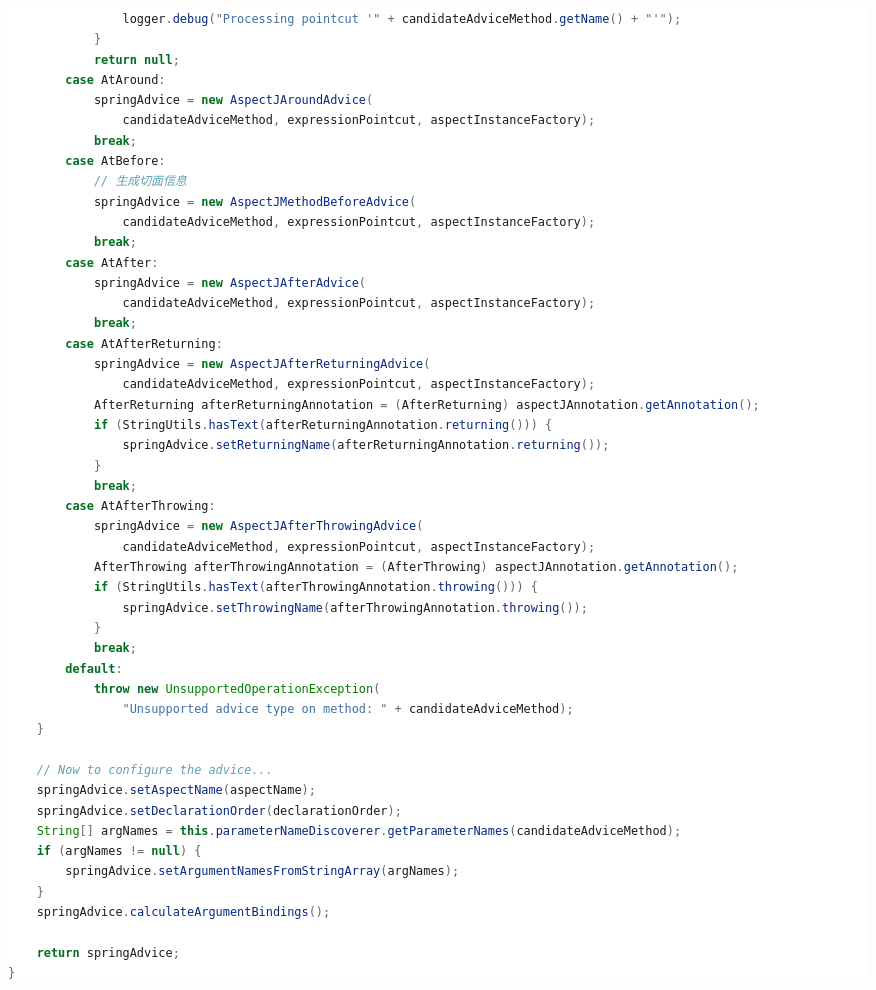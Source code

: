 ```java
                logger.debug("Processing pointcut '" + candidateAdviceMethod.getName() + "'");
            }
            return null;
        case AtAround:
            springAdvice = new AspectJAroundAdvice(
                candidateAdviceMethod, expressionPointcut, aspectInstanceFactory);
            break;
        case AtBefore:
            // 生成切面信息
            springAdvice = new AspectJMethodBeforeAdvice(
                candidateAdviceMethod, expressionPointcut, aspectInstanceFactory);
            break;
        case AtAfter:
            springAdvice = new AspectJAfterAdvice(
                candidateAdviceMethod, expressionPointcut, aspectInstanceFactory);
            break;
        case AtAfterReturning:
            springAdvice = new AspectJAfterReturningAdvice(
                candidateAdviceMethod, expressionPointcut, aspectInstanceFactory);
            AfterReturning afterReturningAnnotation = (AfterReturning) aspectJAnnotation.getAnnotation();
            if (StringUtils.hasText(afterReturningAnnotation.returning())) {
                springAdvice.setReturningName(afterReturningAnnotation.returning());
            }
            break;
        case AtAfterThrowing:
            springAdvice = new AspectJAfterThrowingAdvice(
                candidateAdviceMethod, expressionPointcut, aspectInstanceFactory);
            AfterThrowing afterThrowingAnnotation = (AfterThrowing) aspectJAnnotation.getAnnotation();
            if (StringUtils.hasText(afterThrowingAnnotation.throwing())) {
                springAdvice.setThrowingName(afterThrowingAnnotation.throwing());
            }
            break;
        default:
            throw new UnsupportedOperationException(
                "Unsupported advice type on method: " + candidateAdviceMethod);
    }

    // Now to configure the advice...
    springAdvice.setAspectName(aspectName);
    springAdvice.setDeclarationOrder(declarationOrder);
    String[] argNames = this.parameterNameDiscoverer.getParameterNames(candidateAdviceMethod);
    if (argNames != null) {
        springAdvice.setArgumentNamesFromStringArray(argNames);
    }
    springAdvice.calculateArgumentBindings();

    return springAdvice;
}

```
